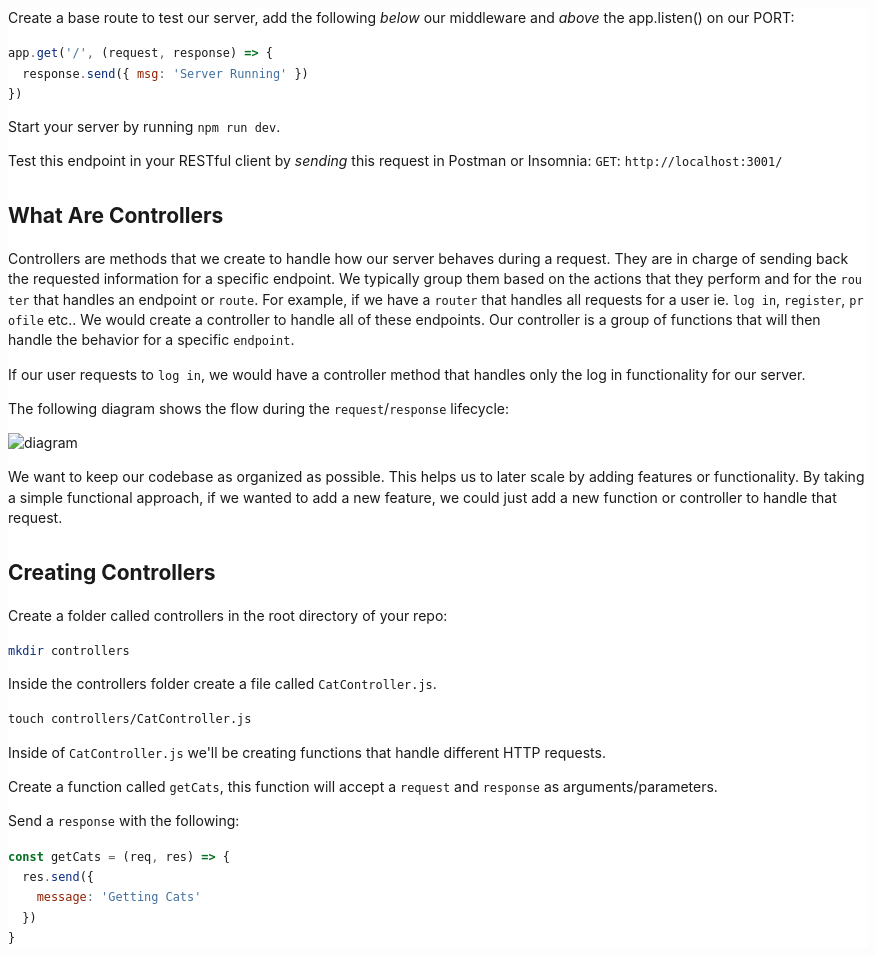 Create a base route to test our server, add the following _below_ our middleware and _above_ the app.listen() on our PORT:

```js
app.get('/', (request, response) => {
  response.send({ msg: 'Server Running' })
})
```

Start your server by running `npm run dev`.

Test this endpoint in your RESTful client by _sending_ this request in Postman or Insomnia: `GET`: `http://localhost:3001/`

## What Are Controllers

Controllers are methods that we create to handle how our server behaves during a request. They are in charge of sending back the requested information for a specific endpoint. We typically group them based on the actions that they perform and for the `router` that handles an endpoint or `route`. For example, if we have a `router` that handles all requests for a user ie. `log in`, `register`, `profile` etc.. We would create a controller to handle all of these endpoints. Our controller is a group of functions that will then handle the behavior for a specific `endpoint`.

If our user requests to `log in`, we would have a controller method that handles only the log in functionality for our server.

The following diagram shows the flow during the `request`/`response` lifecycle:

![diagram](images/controller_flow.png)

We want to keep our codebase as organized as possible. This helps us to later scale by adding features or functionality. By taking a simple functional approach, if we wanted to add a new feature, we could just add a new function or controller to handle that request.

## Creating Controllers

Create a folder called controllers in the root directory of your repo:

```sh
mkdir controllers
```

Inside the controllers folder create a file called `CatController.js`.

```sh:
touch controllers/CatController.js
```

Inside of `CatController.js` we'll be creating functions that handle different HTTP requests.

Create a function called `getCats`, this function will accept a `request` and `response` as arguments/parameters.

Send a `response` with the following:

```js
const getCats = (req, res) => {
  res.send({
    message: 'Getting Cats'
  })
}
```

